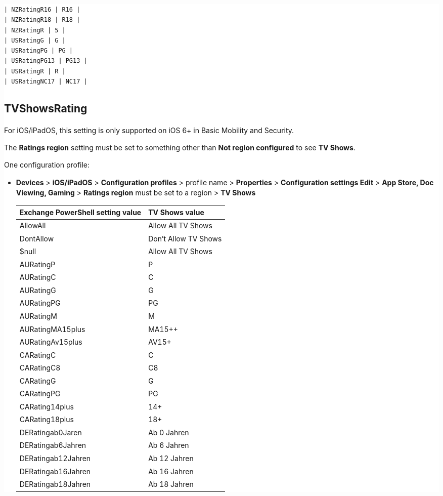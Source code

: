     | NZRatingR16 | R16 |
    | NZRatingR18 | R18 |
    | NZRatingR | 5 |
    | USRatingG | G |
    | USRatingPG | PG |
    | USRatingPG13 | PG13 |
    | USRatingR | R |
    | USRatingNC17 | NC17 |

## TVShowsRating
For iOS/iPadOS, this setting is only supported on iOS 6+ in Basic Mobility and Security.

The **Ratings region** setting must be set to something other than **Not region configured** to see **TV Shows**.

One configuration profile:
- **Devices** > **iOS/iPadOS** > **Configuration profiles** > profile name > **Properties** > **Configuration settings Edit** > **App Store, Doc Viewing, Gaming** > **Ratings region** must be set to a region > **TV Shows**

    | Exchange PowerShell setting value |  TV Shows value |
    | --- | --- |
    | AllowAll | Allow All TV Shows |
    | DontAllow | Don’t Allow TV Shows |
    | $null | Allow All TV Shows |
    | AURatingP | P |
    | AURatingC | C |
    | AURatingG | G |
    | AURatingPG | PG |
    | AURatingM | M |
    | AURatingMA15plus | MA15++ |
    | AURatingAv15plus | AV15+ |
    | CARatingC | C |
    | CARatingC8 | C8 |
    | CARatingG | G |
    | CARatingPG | PG |
    | CARating14plus | 14+ |
    | CARating18plus | 18+ |
    | DERatingab0Jaren | Ab 0 Jahren |
    | DERatingab6Jahren | Ab 6 Jahren |
    | DERatingab12Jahren | Ab 12 Jahren |
    | DERatingab16Jahren | Ab 16 Jahren |
    | DERatingab18Jahren | Ab 18 Jahren |